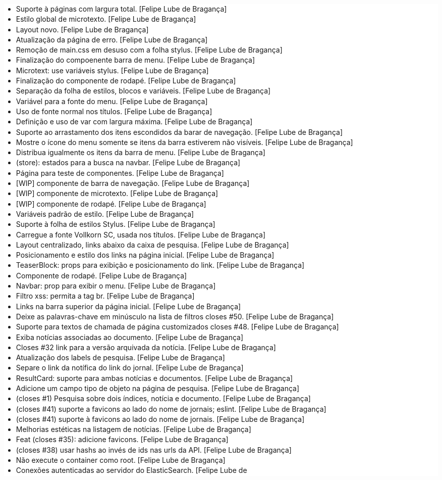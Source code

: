- Suporte à páginas com largura total. [Felipe Lube de Bragança]
- Estilo global de microtexto. [Felipe Lube de Bragança]
- Layout novo. [Felipe Lube de Bragança]
- Atualização da página de erro. [Felipe Lube de Bragança]
- Remoção de main.css em desuso com a folha stylus. [Felipe Lube de
  Bragança]
- Finalização do compoenente barra de menu. [Felipe Lube de Bragança]
- Microtext: use variáveis stylus. [Felipe Lube de Bragança]
- Finalização do componente de rodapé. [Felipe Lube de Bragança]
- Separação da folha de estilos, blocos e variáveis. [Felipe Lube de
  Bragança]
- Variável para a fonte do menu. [Felipe Lube de Bragança]
- Uso de fonte normal nos títulos. [Felipe Lube de Bragança]
- Definição e uso de var com largura máxima. [Felipe Lube de Bragança]
- Suporte ao arrastamento dos itens escondidos da barar de navegação.
  [Felipe Lube de Bragança]
- Mostre o ícone do menu somente se itens da barra estiverem não
  visíveis. [Felipe Lube de Bragança]
- Distribua igualmente os itens da barra de menu. [Felipe Lube de
  Bragança]
- (store): estados para a busca na navbar. [Felipe Lube de Bragança]
- Página para teste de componentes. [Felipe Lube de Bragança]
- [WIP] componente de barra de navegação. [Felipe Lube de Bragança]
- [WIP] componente de microtexto. [Felipe Lube de Bragança]
- [WIP] componente de rodapé. [Felipe Lube de Bragança]
- Variáveis padrão de estilo. [Felipe Lube de Bragança]
- Suporte à folha de estilos Stylus. [Felipe Lube de Bragança]
- Carregue a fonte Vollkorn SC, usada nos títulos. [Felipe Lube de
  Bragança]
- Layout centralizado, links abaixo da caixa de pesquisa. [Felipe Lube
  de Bragança]
- Posicionamento e estilo dos links na página inicial. [Felipe Lube de
  Bragança]
- TeaserBlock: props para exibição e posicionamento do link. [Felipe
  Lube de Bragança]
- Componente de rodapé. [Felipe Lube de Bragança]
- Navbar: prop para exibir o menu. [Felipe Lube de Bragança]
- Filtro xss: permita a tag br. [Felipe Lube de Bragança]
- Links na barra superior da página inicial. [Felipe Lube de Bragança]
- Deixe as palavras-chave em minúsculo na lista de filtros closes #50.
  [Felipe Lube de Bragança]
- Suporte para textos de chamada de página customizados closes #48.
  [Felipe Lube de Bragança]
- Exiba notícias associadas ao documento. [Felipe Lube de Bragança]
- Closes #32 link para a versão arquivada da notícia. [Felipe Lube de
  Bragança]
- Atualização dos labels de pesquisa. [Felipe Lube de Bragança]
- Separe o link da notífica do link do jornal. [Felipe Lube de Bragança]
- ResultCard: suporte para ambas notícias e documentos. [Felipe Lube de
  Bragança]
- Adicione um campo tipo de objeto na página de pesquisa. [Felipe Lube
  de Bragança]
- (closes #1) Pesquisa sobre dois índices, notícia e documento. [Felipe
  Lube de Bragança]
- (closes #41) suporte a favicons ao lado do nome de jornais; eslint.
  [Felipe Lube de Bragança]
- (closes #41) suporte à favicons ao lado do nome de jornais. [Felipe
  Lube de Bragança]
- Melhorias estéticas na listagem de notícias. [Felipe Lube de Bragança]
- Feat (closes #35): adicione favicons. [Felipe Lube de Bragança]
- (closes #38) usar hashs ao invés de ids nas urls da API. [Felipe Lube
  de Bragança]
- Não execute o container como root. [Felipe Lube de Bragança]
- Conexões autenticadas ao servidor do ElasticSearch. [Felipe Lube de